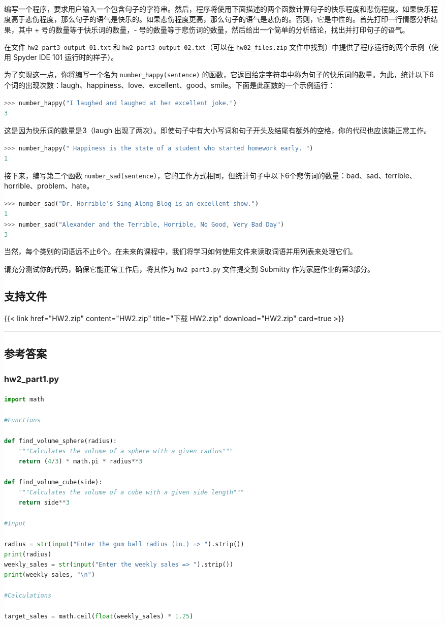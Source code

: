 编写一个程序，要求用户输入一个包含句子的字符串。然后，程序将使用下面描述的两个函数计算句子的快乐程度和悲伤程度。如果快乐程度高于悲伤程度，那么句子的语气是快乐的。如果悲伤程度更高，那么句子的语气是悲伤的。否则，它是中性的。首先打印一行情感分析结果，其中 + 号的数量等于快乐词的数量，- 号的数量等于悲伤词的数量，然后给出一个简单的分析结论，找出并打印句子的语气。

在文件 `hw2 part3 output 01.txt` 和 `hw2 part3 output 02.txt`（可以在 `hw02_files.zip` 文件中找到）中提供了程序运行的两个示例（使用 Spyder IDE 101 运行时的样子）。

为了实现这一点，你将编写一个名为 `number_happy(sentence)` 的函数，它返回给定字符串中称为句子的快乐词的数量。为此，统计以下6个词的出现次数：laugh、happiness、love、excellent、good、smile。下面是此函数的一个示例运行：

```python
>>> number_happy("I laughed and laughed at her excellent joke.")
3
```

这是因为快乐词的数量是3（laugh 出现了两次）。即使句子中有大小写词和句子开头及结尾有额外的空格，你的代码也应该能正常工作。

```python
>>> number_happy(" Happiness is the state of a student who started homework early. ")
1
```

接下来，编写第二个函数 `number_sad(sentence)`，它的工作方式相同，但统计句子中以下6个悲伤词的数量：bad、sad、terrible、horrible、problem、hate。

```python
>>> number_sad("Dr. Horrible's Sing-Along Blog is an excellent show.")
1
>>> number_sad("Alexander and the Terrible, Horrible, No Good, Very Bad Day")
3
```

当然，每个类别的词语远不止6个。在未来的课程中，我们将学习如何使用文件来读取词语并用列表来处理它们。

请充分测试你的代码，确保它能正常工作后，将其作为 `hw2 part3.py` 文件提交到 Submitty 作为家庭作业的第3部分。

## 支持文件

{{< link href="HW2.zip" content="HW2.zip" title="下载 HW2.zip" download="HW2.zip" card=true >}}

***

## 参考答案

### hw2_part1.py

```python
import math

#Functions

def find_volume_sphere(radius):
    """Calculates the volume of a sphere with a given radius"""
    return (4/3) * math.pi * radius**3

def find_volume_cube(side):
    """Calculates the volume of a cube with a given side length"""
    return side**3

#Input

radius = str(input("Enter the gum ball radius (in.) => ").strip())
print(radius)
weekly_sales = str(input("Enter the weekly sales => ").strip())
print(weekly_sales, "\n")

#Calculations

target_sales = math.ceil(float(weekly_sales) * 1.25)

```